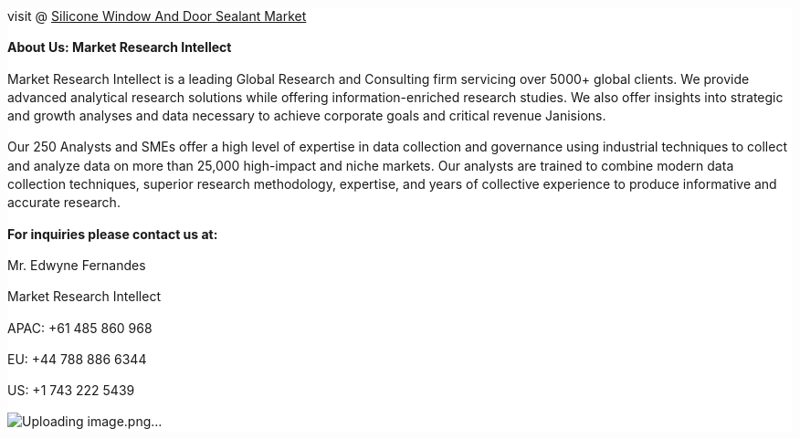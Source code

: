 visit&nbsp;@</strong>&nbsp;</span><span class="font-[700]"><a href="https://www.marketresearchintellect.com/product/global-silicone-window-and-door-sealant-market/?utm_source=Linkedin&utm_medium=832" target="_blank" data-tracking-control-name="article-ssr-frontend-pulse_little-text-block" data-tracking-will-navigate="" data-test-link="">Silicone Window And Door Sealant Market</a></span></p><p><strong><span class="font-[700]">About Us: Market Research Intellect</span></strong></p><p><span class="">Market Research Intellect is a leading Global Research and Consulting firm servicing over 5000+ global clients. We provide advanced analytical research solutions while offering information-enriched research studies.&nbsp;</span>We also offer insights into strategic and growth analyses and data necessary to achieve corporate goals and critical revenue Janisions.</p><p><span class="">Our 250 Analysts and SMEs offer a high level of expertise in data collection and governance using industrial techniques to collect and analyze data on more than 25,000 high-impact and niche markets. Our analysts are trained to combine modern data collection techniques, superior research methodology, expertise, and years of collective experience to produce informative and accurate research.</span></p><p><strong>For inquiries please contact us at:</strong></p><p>Mr. Edwyne Fernandes</p><p>Market Research Intellect</p><p>APAC: +61 485 860 968</p><p>EU: +44 788 886 6344</p><p>US: +1 743 222 5439</p>
![Uploading image.png…]()
